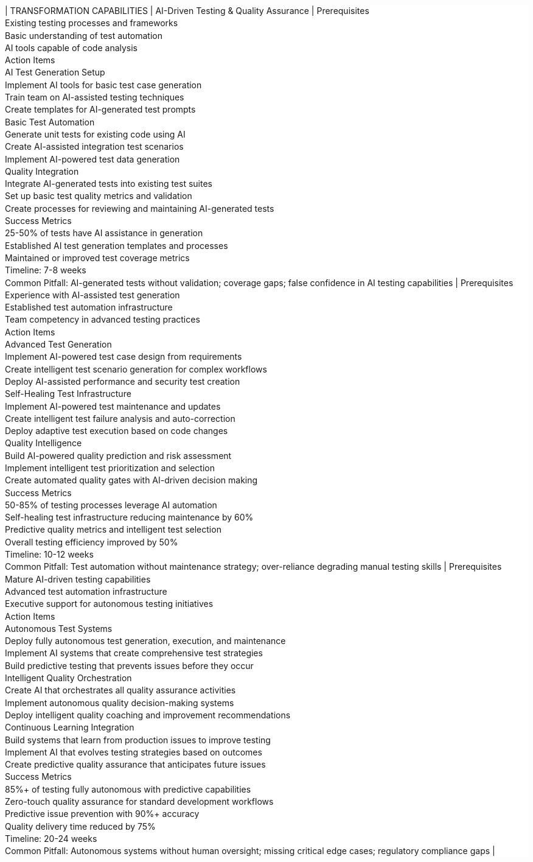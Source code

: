 | TRANSFORMATION CAPABILITIES | AI-Driven Testing & Quality Assurance | Prerequisites<br>     Existing testing processes and frameworks<br>     Basic understanding of test automation<br>     AI tools capable of code analysis<br>Action Items<br>     AI Test Generation Setup<br>          Implement AI tools for basic test case generation<br>          Train team on AI-assisted testing techniques<br>          Create templates for AI-generated test prompts<br>     Basic Test Automation<br>          Generate unit tests for existing code using AI<br>          Create AI-assisted integration test scenarios<br>          Implement AI-powered test data generation<br>     Quality Integration<br>          Integrate AI-generated tests into existing test suites<br>          Set up basic test quality metrics and validation<br>          Create processes for reviewing and maintaining AI-generated tests<br>Success Metrics<br>     25-50% of tests have AI assistance in generation<br>     Established AI test generation templates and processes<br>     Maintained or improved test coverage metrics<br>Timeline: 7-8 weeks<br>Common Pitfall: AI-generated tests without validation; coverage gaps; false confidence in AI testing capabilities | Prerequisites<br>     Experience with AI-assisted test generation<br>     Established test automation infrastructure<br>     Team competency in advanced testing practices<br>Action Items<br>     Advanced Test Generation<br>          Implement AI-powered test case design from requirements<br>          Create intelligent test scenario generation for complex workflows<br>          Deploy AI-assisted performance and security test creation<br>     Self-Healing Test Infrastructure<br>          Implement AI-powered test maintenance and updates<br>          Create intelligent test failure analysis and auto-correction<br>          Deploy adaptive test execution based on code changes<br>     Quality Intelligence<br>          Build AI-powered quality prediction and risk assessment<br>          Implement intelligent test prioritization and selection<br>          Create automated quality gates with AI-driven decision making<br>Success Metrics<br>     50-85% of testing processes leverage AI automation<br>     Self-healing test infrastructure reducing maintenance by 60%<br>     Predictive quality metrics and intelligent test selection<br>     Overall testing efficiency improved by 50%<br>Timeline: 10-12 weeks<br>Common Pitfall: Test automation without maintenance strategy; over-reliance degrading manual testing skills | Prerequisites<br>     Mature AI-driven testing capabilities<br>     Advanced test automation infrastructure<br>     Executive support for autonomous testing initiatives<br>Action Items<br>     Autonomous Test Systems<br>          Deploy fully autonomous test generation, execution, and maintenance<br>          Implement AI systems that create comprehensive test strategies<br>          Build predictive testing that prevents issues before they occur<br>     Intelligent Quality Orchestration<br>          Create AI that orchestrates all quality assurance activities<br>          Implement autonomous quality decision-making systems<br>          Deploy intelligent quality coaching and improvement recommendations<br>     Continuous Learning Integration<br>          Build systems that learn from production issues to improve testing<br>          Implement AI that evolves testing strategies based on outcomes<br>          Create predictive quality assurance that anticipates future issues<br>Success Metrics<br>     85%+ of testing fully autonomous with predictive capabilities<br>     Zero-touch quality assurance for standard development workflows<br>     Predictive issue prevention with 90%+ accuracy<br>     Quality delivery time reduced by 75%<br>Timeline: 20-24 weeks<br>Common Pitfall: Autonomous systems without human oversight; missing critical edge cases; regulatory compliance gaps |
